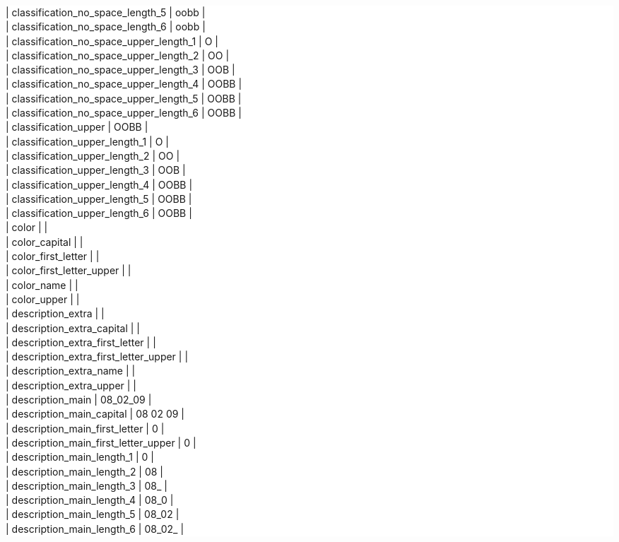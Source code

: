 | classification_no_space_length_5 | oobb |  
| classification_no_space_length_6 | oobb |  
| classification_no_space_upper_length_1 | O |  
| classification_no_space_upper_length_2 | OO |  
| classification_no_space_upper_length_3 | OOB |  
| classification_no_space_upper_length_4 | OOBB |  
| classification_no_space_upper_length_5 | OOBB |  
| classification_no_space_upper_length_6 | OOBB |  
| classification_upper | OOBB |  
| classification_upper_length_1 | O |  
| classification_upper_length_2 | OO |  
| classification_upper_length_3 | OOB |  
| classification_upper_length_4 | OOBB |  
| classification_upper_length_5 | OOBB |  
| classification_upper_length_6 | OOBB |  
| color |  |  
| color_capital |  |  
| color_first_letter |  |  
| color_first_letter_upper |  |  
| color_name |  |  
| color_upper |  |  
| description_extra |  |  
| description_extra_capital |  |  
| description_extra_first_letter |  |  
| description_extra_first_letter_upper |  |  
| description_extra_name |  |  
| description_extra_upper |  |  
| description_main | 08_02_09 |  
| description_main_capital | 08 02 09 |  
| description_main_first_letter | 0 |  
| description_main_first_letter_upper | 0 |  
| description_main_length_1 | 0 |  
| description_main_length_2 | 08 |  
| description_main_length_3 | 08_ |  
| description_main_length_4 | 08_0 |  
| description_main_length_5 | 08_02 |  
| description_main_length_6 | 08_02_ |  